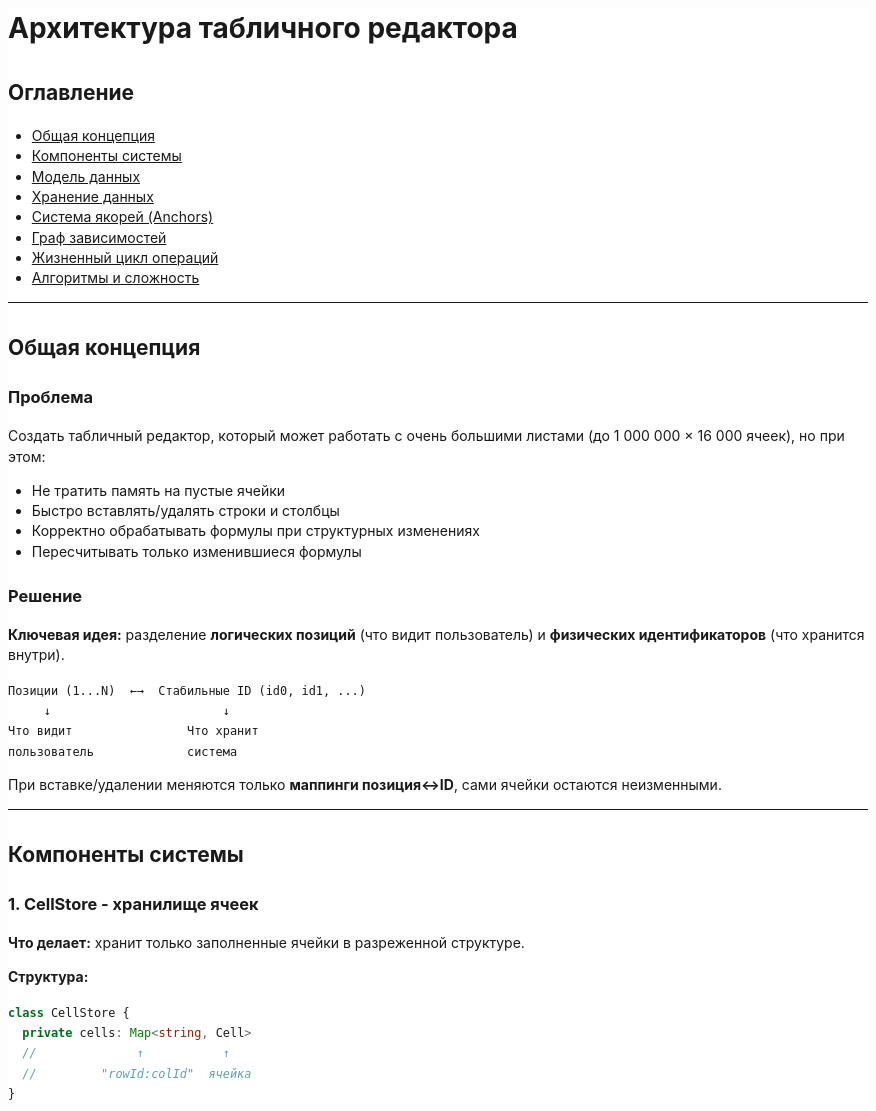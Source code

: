 # Архитектура табличного редактора

## Оглавление
- [Общая концепция](#общая-концепция)
- [Компоненты системы](#компоненты-системы)
- [Модель данных](#модель-данных)
- [Хранение данных](#хранение-данных)
- [Система якорей (Anchors)](#система-якорей-anchors)
- [Граф зависимостей](#граф-зависимостей)
- [Жизненный цикл операций](#жизненный-цикл-операций)
- [Алгоритмы и сложность](#алгоритмы-и-сложность)

---

## Общая концепция

### Проблема

Создать табличный редактор, который может работать с очень большими листами (до 1 000 000 × 16 000 ячеек), но при этом:
- Не тратить память на пустые ячейки
- Быстро вставлять/удалять строки и столбцы
- Корректно обрабатывать формулы при структурных изменениях
- Пересчитывать только изменившиеся формулы

### Решение

**Ключевая идея:** разделение **логических позиций** (что видит пользователь) и **физических идентификаторов** (что хранится внутри).

```
Позиции (1...N)  ←→  Стабильные ID (id0, id1, ...)
     ↓                        ↓
Что видит                Что хранит
пользователь             система
```

При вставке/удалении меняются только **маппинги позиция↔ID**, сами ячейки остаются неизменными.

---

## Компоненты системы

### 1. **CellStore** - хранилище ячеек

**Что делает:** хранит только заполненные ячейки в разреженной структуре.

**Структура:**
```typescript
class CellStore {
  private cells: Map<string, Cell>
  //              ↑           ↑
  //         "rowId:colId"  ячейка
}
```
